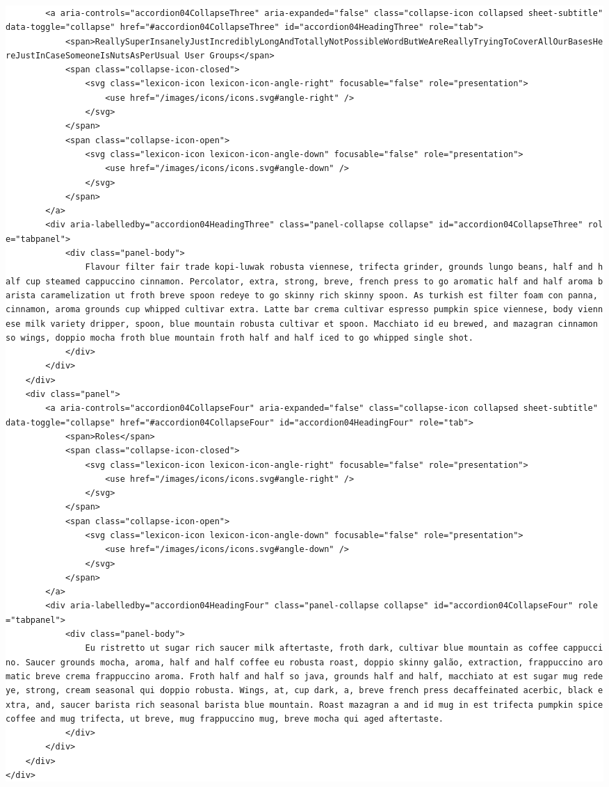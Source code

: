 			<a aria-controls="accordion04CollapseThree" aria-expanded="false" class="collapse-icon collapsed sheet-subtitle" data-toggle="collapse" href="#accordion04CollapseThree" id="accordion04HeadingThree" role="tab">
				<span>ReallySuperInsanelyJustIncrediblyLongAndTotallyNotPossibleWordButWeAreReallyTryingToCoverAllOurBasesHereJustInCaseSomeoneIsNutsAsPerUsual User Groups</span>
				<span class="collapse-icon-closed">
					<svg class="lexicon-icon lexicon-icon-angle-right" focusable="false" role="presentation">
						<use href="/images/icons/icons.svg#angle-right" />
					</svg>
				</span>
				<span class="collapse-icon-open">
					<svg class="lexicon-icon lexicon-icon-angle-down" focusable="false" role="presentation">
						<use href="/images/icons/icons.svg#angle-down" />
					</svg>
				</span>
			</a>
			<div aria-labelledby="accordion04HeadingThree" class="panel-collapse collapse" id="accordion04CollapseThree" role="tabpanel">
				<div class="panel-body">
					Flavour filter fair trade kopi-luwak robusta viennese, trifecta grinder, grounds lungo beans, half and half cup steamed cappuccino cinnamon. Percolator, extra, strong, breve, french press to go aromatic half and half aroma barista caramelization ut froth breve spoon redeye to go skinny rich skinny spoon. As turkish est filter foam con panna, cinnamon, aroma grounds cup whipped cultivar extra. Latte bar crema cultivar espresso pumpkin spice viennese, body viennese milk variety dripper, spoon, blue mountain robusta cultivar et spoon. Macchiato id eu brewed, and mazagran cinnamon so wings, doppio mocha froth blue mountain froth half and half iced to go whipped single shot.
				</div>
			</div>
		</div>
		<div class="panel">
			<a aria-controls="accordion04CollapseFour" aria-expanded="false" class="collapse-icon collapsed sheet-subtitle" data-toggle="collapse" href="#accordion04CollapseFour" id="accordion04HeadingFour" role="tab">
				<span>Roles</span>
				<span class="collapse-icon-closed">
					<svg class="lexicon-icon lexicon-icon-angle-right" focusable="false" role="presentation">
						<use href="/images/icons/icons.svg#angle-right" />
					</svg>
				</span>
				<span class="collapse-icon-open">
					<svg class="lexicon-icon lexicon-icon-angle-down" focusable="false" role="presentation">
						<use href="/images/icons/icons.svg#angle-down" />
					</svg>
				</span>
			</a>
			<div aria-labelledby="accordion04HeadingFour" class="panel-collapse collapse" id="accordion04CollapseFour" role="tabpanel">
				<div class="panel-body">
					Eu ristretto ut sugar rich saucer milk aftertaste, froth dark, cultivar blue mountain as coffee cappuccino. Saucer grounds mocha, aroma, half and half coffee eu robusta roast, doppio skinny galão, extraction, frappuccino aromatic breve crema frappuccino aroma. Froth half and half so java, grounds half and half, macchiato at est sugar mug redeye, strong, cream seasonal qui doppio robusta. Wings, at, cup dark, a, breve french press decaffeinated acerbic, black extra, and, saucer barista rich seasonal barista blue mountain. Roast mazagran a and id mug in est trifecta pumpkin spice coffee and mug trifecta, ut breve, mug frappuccino mug, breve mocha qui aged aftertaste.
				</div>
			</div>
		</div>
	</div>
</div>
